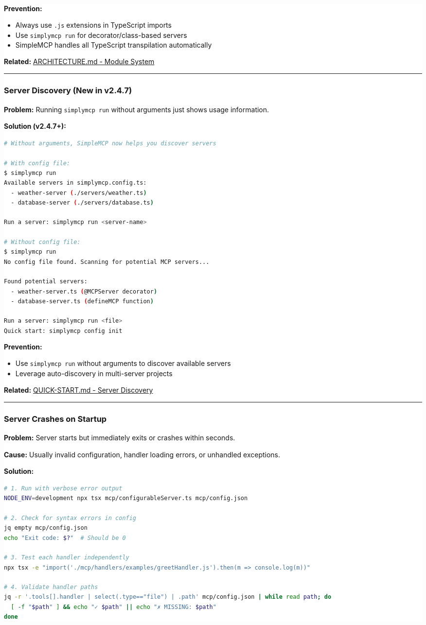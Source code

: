 **Prevention:**
- Always use `.js` extensions in TypeScript imports
- Use `simplymcp run` for decorator/class-based servers
- SimpleMCP handles all TypeScript transpilation automatically

**Related:** [ARCHITECTURE.md - Module System](../ARCHITECTURE.md)

---

### Server Discovery (New in v2.4.7)

**Problem:** Running `simplymcp run` without arguments just shows usage information.

**Solution (v2.4.7+):**
```bash
# Without arguments, SimpleMCP now helps you discover servers

# With config file:
$ simplymcp run
Available servers in simplymcp.config.ts:
  - weather-server (./servers/weather.ts)
  - database-server (./servers/database.ts)

Run a server: simplymcp run <server-name>

# Without config file:
$ simplymcp run
No config file found. Scanning for potential MCP servers...

Found potential servers:
  - weather-server.ts (@MCPServer decorator)
  - database-server.ts (defineMCP function)

Run a server: simplymcp run <file>
Quick start: simplymcp config init
```

**Prevention:**
- Use `simplymcp run` without arguments to discover available servers
- Leverage auto-discovery in multi-server projects

**Related:** [QUICK-START.md - Server Discovery](./QUICK-START.md)

---

### Server Crashes on Startup

**Problem:** Server starts but immediately exits or crashes within seconds.

**Cause:** Usually invalid configuration, handler loading errors, or unhandled exceptions.

**Solution:**
```bash
# 1. Run with verbose error output
NODE_ENV=development npx tsx mcp/configurableServer.ts mcp/config.json

# 2. Check for syntax errors in config
jq empty mcp/config.json
echo "Exit code: $?"  # Should be 0

# 3. Test each handler independently
npx tsx -e "import('./mcp/handlers/examples/greetHandler.js').then(m => console.log(m))"

# 4. Validate handler paths
jq -r '.tools[].handler | select(.type=="file") | .path' mcp/config.json | while read path; do
  [ -f "$path" ] && echo "✓ $path" || echo "✗ MISSING: $path"
done

```